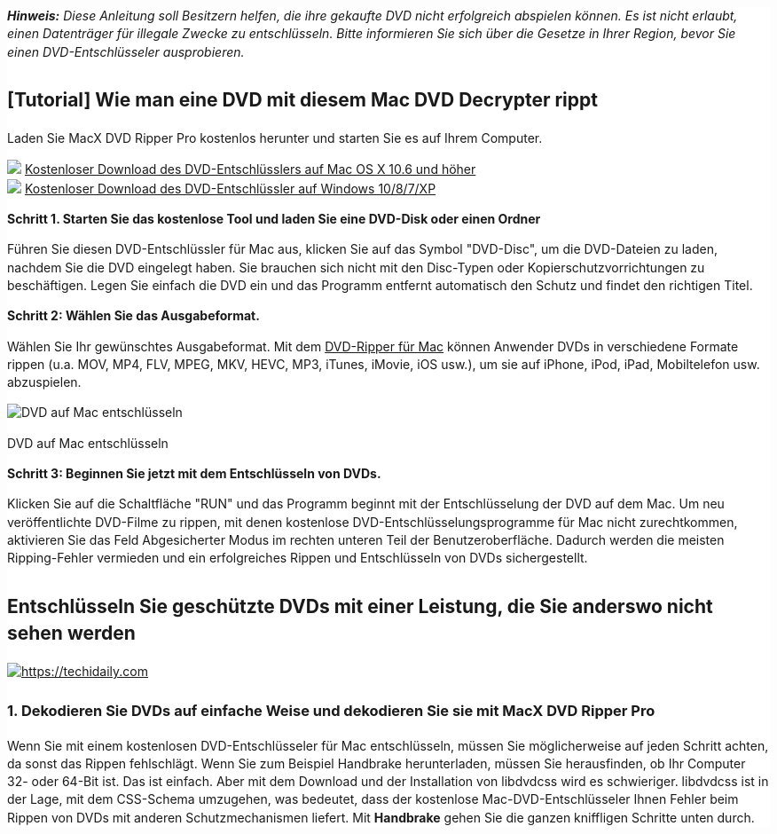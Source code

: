 _**Hinweis:**  Diese Anleitung soll Besitzern helfen, die ihre gekaufte DVD nicht erfolgreich abspielen können. Es ist nicht erlaubt, einen Datenträger für illegale Zwecke zu entschlüsseln. Bitte informieren Sie sich über die Gesetze in Ihrer Region, bevor Sie einen DVD-Entschlüsseler ausprobieren._ 

## \[Tutorial\] Wie man eine DVD mit diesem Mac DVD Decrypter rippt

Laden Sie MacX DVD Ripper Pro kostenlos herunter und starten Sie es auf Ihrem Computer. 

![](https://www.macxdvd.com/tutorial-de/../seoimage/download-icon-step.png) [Kostenloser Download des DVD-Entschlüsslers auf Mac OS X 10.6 und höher](https://tools.techidaily.com/macxdvd/products/)   
![](https://www.macxdvd.com/tutorial-de/../seoimage/download-icon-step.png) [Kostenloser Download des DVD-Entschlüssler auf Windows 10/8/7/XP](https://tools.techidaily.com/macxdvd/products/) 

**Schritt 1\. Starten Sie das kostenlose Tool und laden Sie eine DVD-Disk oder einen Ordner** 

Führen Sie diesen DVD-Entschlüssler für Mac aus, klicken Sie auf das Symbol "DVD-Disc", um die DVD-Dateien zu laden, nachdem Sie die DVD eingelegt haben. Sie brauchen sich nicht mit den Disc-Typen oder Kopierschutzvorrichtungen zu beschäftigen. Legen Sie einfach die DVD ein und das Programm entfernt automatisch den Schutz und findet den richtigen Titel. 

**Schritt 2: Wählen Sie das Ausgabeformat.** 

Wählen Sie Ihr gewünschtes Ausgabeformat. Mit dem [DVD-Ripper für Mac](https://tools.techidaily.com/macxdvd/products/) können Anwender DVDs in verschiedene Formate rippen (u.a. MOV, MP4, FLV, MPEG, MKV, HEVC, MP3, iTunes, iMovie, iOS usw.), um sie auf iPhone, iPod, iPad, Mobiltelefon usw. abzuspielen.

![DVD auf Mac entschlüsseln](https://www.macxdvd.com/tutorial-de/../mac-dvd-video-converter-how-to/article-image/mdrp-zxh-1.png) 

DVD auf Mac entschlüsseln

**Schritt 3: Beginnen Sie jetzt mit dem Entschlüsseln von DVDs.** 

Klicken Sie auf die Schaltfläche "RUN" und das Programm beginnt mit der Entschlüsselung der DVD auf dem Mac. Um neu veröffentlichte DVD-Filme zu rippen, mit denen kostenlose DVD-Entschlüsselungsprogramme für Mac nicht zurechtkommen, aktivieren Sie das Feld Abgesicherter Modus im rechten unteren Teil der Benutzeroberfläche. Dadurch werden die meisten Ripping-Fehler vermieden und ein erfolgreiches Rippen und Entschlüsseln von DVDs sichergestellt.

## Entschlüsseln Sie geschützte DVDs mit einer Leistung, die Sie anderswo nicht sehen werden


<a href="https://aligracehair.sjv.io/c/5597632/2115919/19272" target="_top" id="2115919">
  <img src="//a.impactradius-go.com/display-ad/19272-2115919" border="0" alt="https://techidaily.com" width="392" height="72"/>
</a>
<img height="0" width="0" src="https://aligracehair.sjv.io/i/5597632/2115919/19272" style="position:absolute;visibility:hidden;" border="0" />

### 1\. Dekodieren Sie DVDs auf einfache Weise und dekodieren Sie sie mit MacX DVD Ripper Pro

Wenn Sie mit einem kostenlosen DVD-Entschlüsseler für Mac entschlüsseln, müssen Sie möglicherweise auf jeden Schritt achten, da sonst das Rippen fehlschlägt. Wenn Sie zum Beispiel Handbrake herunterladen, müssen Sie herausfinden, ob Ihr Computer 32- oder 64-Bit ist. Das ist einfach. Aber mit dem Download und der Installation von libdvdcss wird es schwieriger. libdvdcss ist in der Lage, mit dem CSS-Schema umzugehen, was bedeutet, dass der kostenlose Mac-DVD-Entschlüsseler Ihnen Fehler beim Rippen von DVDs mit anderen Schutzmechanismen liefert. Mit **Handbrake** gehen Sie die ganzen kniffligen Schritte unten durch. 
